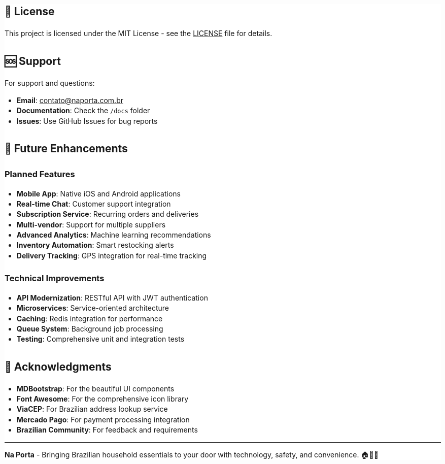 ## 📄 License

This project is licensed under the MIT License - see the [LICENSE](LICENSE) file for details.

## 🆘 Support

For support and questions:
- **Email**: contato@naporta.com.br
- **Documentation**: Check the `/docs` folder
- **Issues**: Use GitHub Issues for bug reports

## 🔮 Future Enhancements

### Planned Features
- **Mobile App**: Native iOS and Android applications
- **Real-time Chat**: Customer support integration
- **Subscription Service**: Recurring orders and deliveries
- **Multi-vendor**: Support for multiple suppliers
- **Advanced Analytics**: Machine learning recommendations
- **Inventory Automation**: Smart restocking alerts
- **Delivery Tracking**: GPS integration for real-time tracking

### Technical Improvements
- **API Modernization**: RESTful API with JWT authentication
- **Microservices**: Service-oriented architecture
- **Caching**: Redis integration for performance
- **Queue System**: Background job processing
- **Testing**: Comprehensive unit and integration tests

## 🙏 Acknowledgments

- **MDBootstrap**: For the beautiful UI components
- **Font Awesome**: For the comprehensive icon library
- **ViaCEP**: For Brazilian address lookup service
- **Mercado Pago**: For payment processing integration
- **Brazilian Community**: For feedback and requirements

---

**Na Porta** - Bringing Brazilian household essentials to your door with technology, safety, and convenience. 🏠🚚✨
